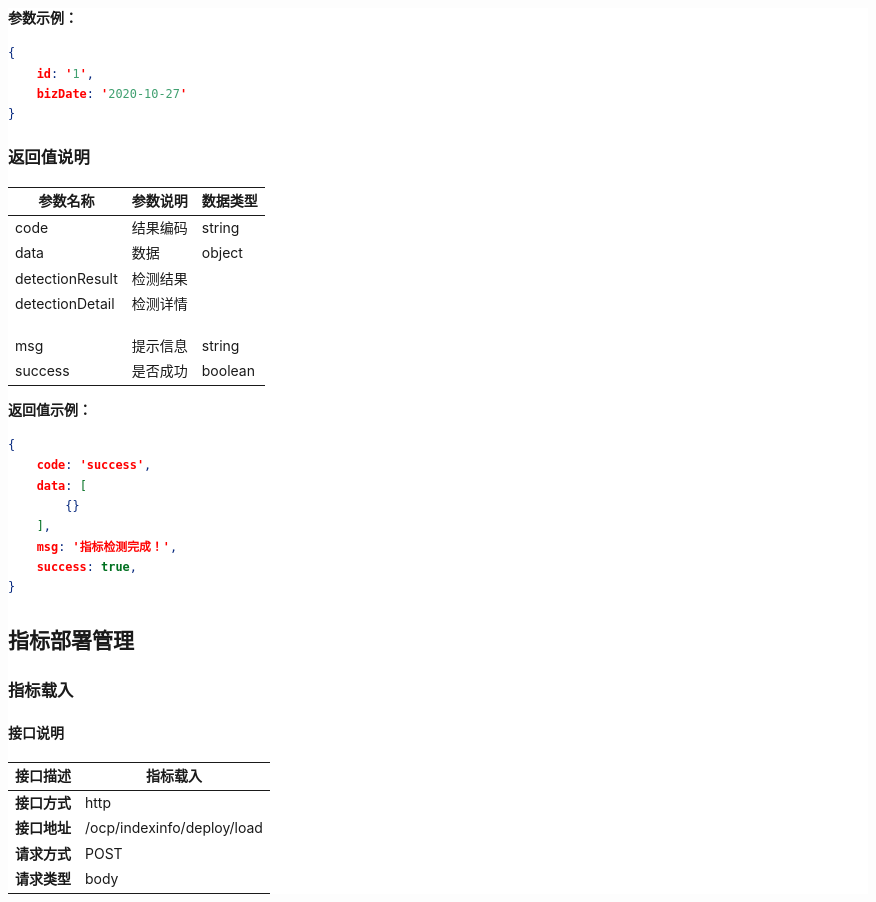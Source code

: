 **参数示例：**

```json
{
    id: '1',
    bizDate: '2020-10-27'
}
```



### 返回值说明

| **参数名称**    | **参数说明** | **数据类型** |
| --------------- | ------------ | ------------ |
| code            | 结果编码     | string       |
| data            | 数据         | object       |
| detectionResult | 检测结果     |              |
| detectionDetail | 检测详情     |              |
|                 |              |              |
|                 |              |              |
|                 |              |              |
| msg             | 提示信息     | string       |
| success         | 是否成功     | boolean      |

**返回值示例：**


```json
{
    code: 'success',
    data: [
        {}
    ],
    msg: '指标检测完成！',
    success: true,
}
```



## 指标部署管理

### 指标载入

#### 接口说明

| **接口描述** | 指标载入                   |
| :----------: | -------------------------- |
| **接口方式** | http                       |
| **接口地址** | /ocp/indexinfo/deploy/load |
| **请求方式** | POST                       |
| **请求类型** | body                       |
